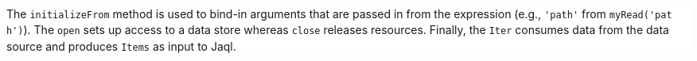 The `initializeFrom` method is used to bind-in arguments that are passed in from the expression
(e.g., `'path'` from `myRead('path')`).
The `open` sets up access to a data store whereas `close` releases resources.
Finally, the `Iter` consumes data from the data source and produces `Items` as input to Jaql.